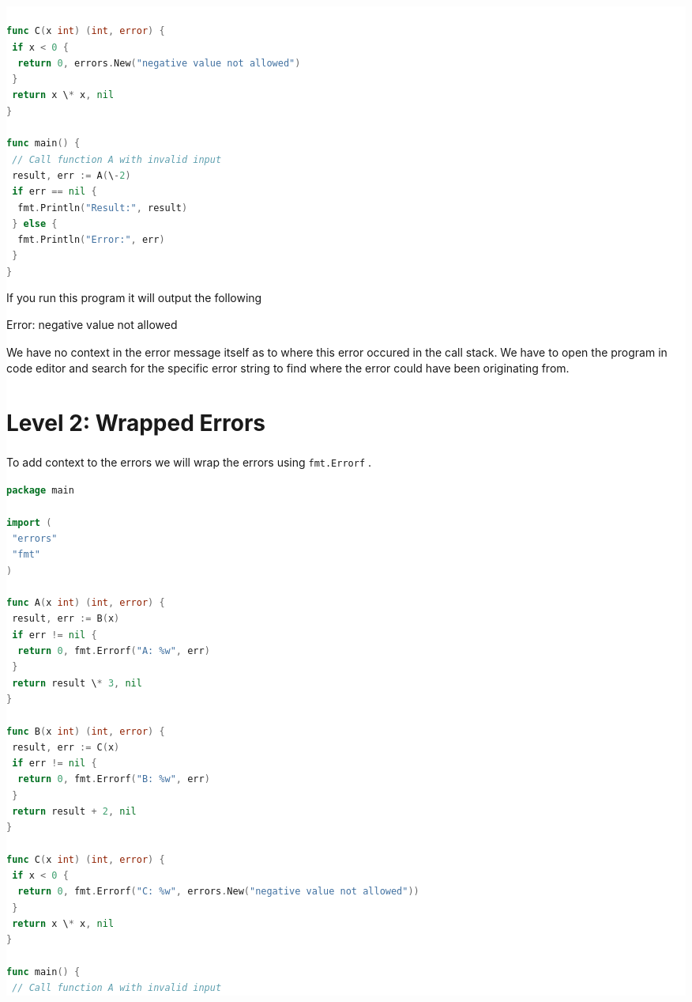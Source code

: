 ```go
  
func C(x int) (int, error) {  
 if x < 0 {  
  return 0, errors.New("negative value not allowed")  
 }  
 return x \* x, nil  
}  
  
func main() {  
 // Call function A with invalid input  
 result, err := A(\-2)  
 if err == nil {  
  fmt.Println("Result:", result)  
 } else {  
  fmt.Println("Error:", err)  
 }  
}
```

If you run this program it will output the following

Error: negative value not allowed

We have no context in the error message itself as to where this error occured in
the call stack. We have to open the program in code editor and search for the
specific error string to find where the error could have been originating from.

# Level 2: Wrapped Errors

To add context to the errors we will wrap the errors using `fmt.Errorf` .

```go
package main  
  
import (  
 "errors"  
 "fmt"  
)  
  
func A(x int) (int, error) {  
 result, err := B(x)  
 if err != nil {  
  return 0, fmt.Errorf("A: %w", err)  
 }  
 return result \* 3, nil  
}  
  
func B(x int) (int, error) {  
 result, err := C(x)  
 if err != nil {  
  return 0, fmt.Errorf("B: %w", err)  
 }  
 return result + 2, nil  
}  
  
func C(x int) (int, error) {  
 if x < 0 {  
  return 0, fmt.Errorf("C: %w", errors.New("negative value not allowed"))  
 }  
 return x \* x, nil  
}  
  
func main() {  
 // Call function A with invalid input  
```